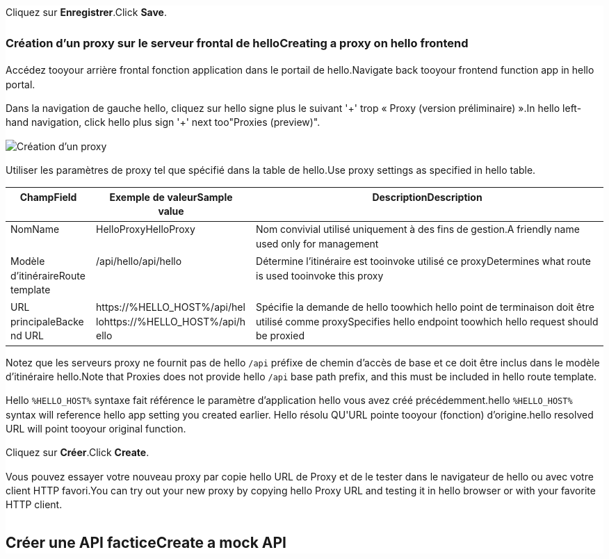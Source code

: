 <span data-ttu-id="cc7dd-176">Cliquez sur **Enregistrer**.</span><span class="sxs-lookup"><span data-stu-id="cc7dd-176">Click **Save**.</span></span>

### <a name="creating-a-proxy-on-hello-frontend"></a><span data-ttu-id="cc7dd-177">Création d’un proxy sur le serveur frontal de hello</span><span class="sxs-lookup"><span data-stu-id="cc7dd-177">Creating a proxy on hello frontend</span></span>

<span data-ttu-id="cc7dd-178">Accédez tooyour arrière frontal fonction application dans le portail de hello.</span><span class="sxs-lookup"><span data-stu-id="cc7dd-178">Navigate back tooyour frontend function app in hello portal.</span></span>

<span data-ttu-id="cc7dd-179">Dans la navigation de gauche hello, cliquez sur hello signe plus le suivant '+' trop « Proxy (version préliminaire) ».</span><span class="sxs-lookup"><span data-stu-id="cc7dd-179">In hello left-hand navigation, click hello plus sign '+' next too"Proxies (preview)".</span></span>

![Création d’un proxy](./media/functions-create-serverless-api/creating-proxy.png)

<span data-ttu-id="cc7dd-181">Utiliser les paramètres de proxy tel que spécifié dans la table de hello.</span><span class="sxs-lookup"><span data-stu-id="cc7dd-181">Use proxy settings as specified in hello table.</span></span>

| <span data-ttu-id="cc7dd-182">Champ</span><span class="sxs-lookup"><span data-stu-id="cc7dd-182">Field</span></span> | <span data-ttu-id="cc7dd-183">Exemple de valeur</span><span class="sxs-lookup"><span data-stu-id="cc7dd-183">Sample value</span></span> | <span data-ttu-id="cc7dd-184">Description</span><span class="sxs-lookup"><span data-stu-id="cc7dd-184">Description</span></span> |
|---|---|---|
| <span data-ttu-id="cc7dd-185">Nom</span><span class="sxs-lookup"><span data-stu-id="cc7dd-185">Name</span></span> | <span data-ttu-id="cc7dd-186">HelloProxy</span><span class="sxs-lookup"><span data-stu-id="cc7dd-186">HelloProxy</span></span> | <span data-ttu-id="cc7dd-187">Nom convivial utilisé uniquement à des fins de gestion.</span><span class="sxs-lookup"><span data-stu-id="cc7dd-187">A friendly name used only for management</span></span> |
| <span data-ttu-id="cc7dd-188">Modèle d’itinéraire</span><span class="sxs-lookup"><span data-stu-id="cc7dd-188">Route template</span></span> | <span data-ttu-id="cc7dd-189">/api/hello</span><span class="sxs-lookup"><span data-stu-id="cc7dd-189">/api/hello</span></span> | <span data-ttu-id="cc7dd-190">Détermine l’itinéraire est tooinvoke utilisé ce proxy</span><span class="sxs-lookup"><span data-stu-id="cc7dd-190">Determines what route is used tooinvoke this proxy</span></span> |
| <span data-ttu-id="cc7dd-191">URL principale</span><span class="sxs-lookup"><span data-stu-id="cc7dd-191">Backend URL</span></span> | <span data-ttu-id="cc7dd-192">https://%HELLO_HOST%/api/hello</span><span class="sxs-lookup"><span data-stu-id="cc7dd-192">https://%HELLO_HOST%/api/hello</span></span> | <span data-ttu-id="cc7dd-193">Spécifie la demande de hello toowhich hello point de terminaison doit être utilisé comme proxy</span><span class="sxs-lookup"><span data-stu-id="cc7dd-193">Specifies hello endpoint toowhich hello request should be proxied</span></span> |

<span data-ttu-id="cc7dd-194">Notez que les serveurs proxy ne fournit pas de hello `/api` préfixe de chemin d’accès de base et ce doit être inclus dans le modèle d’itinéraire hello.</span><span class="sxs-lookup"><span data-stu-id="cc7dd-194">Note that Proxies does not provide hello `/api` base path prefix, and this must be included in hello route template.</span></span>

<span data-ttu-id="cc7dd-195">Hello `%HELLO_HOST%` syntaxe fait référence le paramètre d’application hello vous avez créé précédemment.</span><span class="sxs-lookup"><span data-stu-id="cc7dd-195">hello `%HELLO_HOST%` syntax will reference hello app setting you created earlier.</span></span> <span data-ttu-id="cc7dd-196">Hello résolu QU'URL pointe tooyour (fonction) d’origine.</span><span class="sxs-lookup"><span data-stu-id="cc7dd-196">hello resolved URL will point tooyour original function.</span></span>

<span data-ttu-id="cc7dd-197">Cliquez sur **Créer**.</span><span class="sxs-lookup"><span data-stu-id="cc7dd-197">Click **Create**.</span></span>

<span data-ttu-id="cc7dd-198">Vous pouvez essayer votre nouveau proxy par copie hello URL de Proxy et de le tester dans le navigateur de hello ou avec votre client HTTP favori.</span><span class="sxs-lookup"><span data-stu-id="cc7dd-198">You can try out your new proxy by copying hello Proxy URL and testing it in hello browser or with your favorite HTTP client.</span></span>

## <a name="create-a-mock-api"></a><span data-ttu-id="cc7dd-199">Créer une API factice</span><span class="sxs-lookup"><span data-stu-id="cc7dd-199">Create a mock API</span></span>
